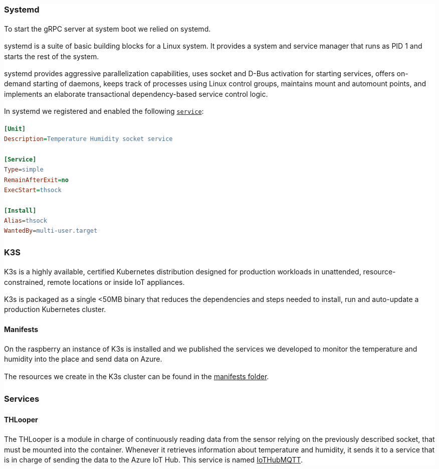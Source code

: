 ### Systemd

To start the gRPC server at system boot we relied on systemd.

systemd is a suite of basic building blocks for a Linux system. It provides a system and service manager that runs as PID 1 and starts the rest of the system.

systemd provides aggressive parallelization capabilities, uses socket and D-Bus activation for starting services, offers on-demand starting of daemons, keeps track of processes using Linux control groups, maintains mount and automount points, and implements an elaborate transactional dependency-based service control logic.

In systemd we registered and enabled the following [`service`](./src/thsock/deploy/usocksvc/usocksvc.service):

```ini
[Unit]
Description=Temperature Humidity socket service

[Service]
Type=simple
RemainAfterExit=no
ExecStart=thsock

[Install]
Alias=thsock
WantedBy=multi-user.target
```

### K3S

K3s is a highly available, certified Kubernetes distribution designed for production workloads in unattended, resource-constrained, remote locations or inside IoT appliances.

K3s is packaged as a single <50MB binary that reduces the dependencies and steps needed to install, run and auto-update a production Kubernetes cluster.

#### Manifests

On the raspberry an instance of K3s is installed and we published the services we developed to monitor the temperature and humidity into the place and send data on Azure.

The resources we create in the K3s cluster can be found in the [manifests folder](./src/thsock/manifests/).

### Services

#### THLooper

The THLooper is a module in charge of continuously reading data from the sensor relying on the previously described socket, that must be mounted into the container.
Whenever it retrieves information about temperature and humidity, it sends it to a service that is in charge of sending the data to the Azure IoT Hub.
This service is named [IoTHubMQTT](#iothubmqtt).
